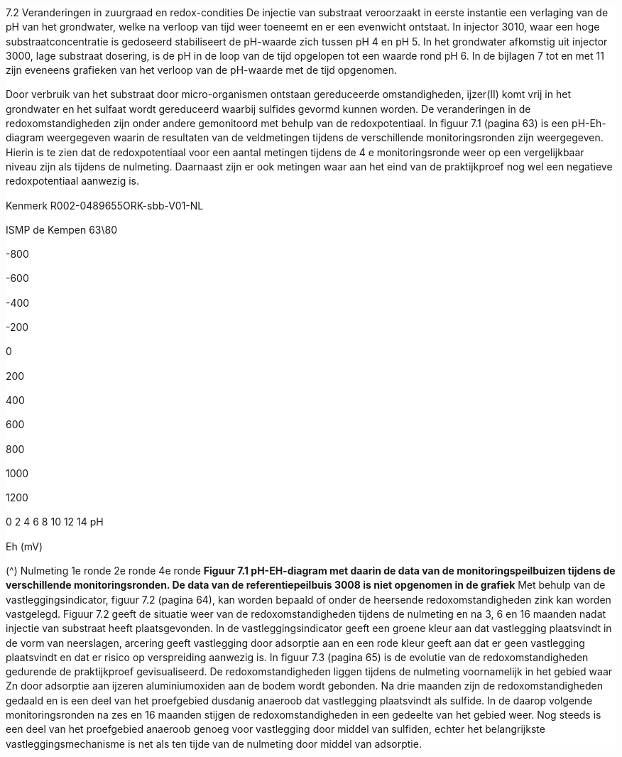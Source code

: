  7.2 Veranderingen in zuurgraad en redox-condities De injectie van substraat veroorzaakt in eerste instantie een verlaging van de pH van het grondwater, welke na verloop van tijd weer toeneemt en er een evenwicht ontstaat. In injector 3010, waar een hoge substraatconcentratie is gedoseerd stabiliseert de pH-waarde zich tussen pH 4 en pH 5. In het grondwater afkomstig uit injector 3000, lage substraat dosering, is de pH in de loop van de tijd opgelopen tot een waarde rond pH 6. In de bijlagen 7 tot en met 11 zijn eveneens grafieken van het verloop van de pH-waarde met de tijd opgenomen. 

 Door verbruik van het substraat door micro-organismen ontstaan gereduceerde omstandigheden, ijzer(II) komt vrij in het grondwater en het sulfaat wordt gereduceerd waarbij sulfides gevormd kunnen worden. De veranderingen in de redoxomstandigheden zijn onder andere gemonitoord met behulp van de redoxpotentiaal. In figuur 7.1 (pagina 63) is een pH-Eh-diagram weergegeven waarin de resultaten van de veldmetingen tijdens de verschillende monitoringsronden zijn weergegeven. Hierin is te zien dat de redoxpotentiaal voor een aantal metingen tijdens de 4 e monitoringsronde weer op een vergelijkbaar niveau zijn als tijdens de nulmeting. Daarnaast zijn er ook metingen waar aan het eind van de praktijkproef nog wel een negatieve redoxpotentiaal aanwezig is. 


Kenmerk R002-0489655ORK-sbb-V01-NL 

 ISMP de Kempen 63\80 

 -800 

 -600 

 -400 

 -200 

 0 

 200 

 400 

 600 

 800 

 1000 

 1200 

 0 2 4 6 8 10 12 14 pH 

Eh (mV) 

(^) Nulmeting 1e ronde 2e ronde 4e ronde **Figuur 7.1 pH-EH-diagram met daarin de data van de monitoringspeilbuizen tijdens de verschillende monitoringsronden. De data van de referentiepeilbuis 3008 is niet opgenomen in de grafiek** Met behulp van de vastleggingsindicator, figuur 7.2 (pagina 64), kan worden bepaald of onder de heersende redoxomstandigheden zink kan worden vastgelegd. Figuur 7.2 geeft de situatie weer van de redoxomstandigheden tijdens de nulmeting en na 3, 6 en 16 maanden nadat injectie van substraat heeft plaatsgevonden. In de vastleggingsindicator geeft een groene kleur aan dat vastlegging plaatsvindt in de vorm van neerslagen, arcering geeft vastlegging door adsorptie aan en een rode kleur geeft aan dat er geen vastlegging plaatsvindt en dat er risico op verspreiding aanwezig is. In figuur 7.3 (pagina 65) is de evolutie van de redoxomstandigheden gedurende de praktijkproef gevisualiseerd. De redoxomstandigheden liggen tijdens de nulmeting voornamelijk in het gebied waar Zn door adsorptie aan ijzeren aluminiumoxiden aan de bodem wordt gebonden. Na drie maanden zijn de redoxomstandigheden gedaald en is een deel van het proefgebied dusdanig anaeroob dat vastlegging plaatsvindt als sulfide. In de daarop volgende monitoringsronden na zes en 16 maanden stijgen de redoxomstandigheden in een gedeelte van het gebied weer. Nog steeds is een deel van het proefgebied anaeroob genoeg voor vastlegging door middel van sulfiden, echter het belangrijkste vastleggingsmechanisme is net als ten tijde van de nulmeting door middel van adsorptie. 
